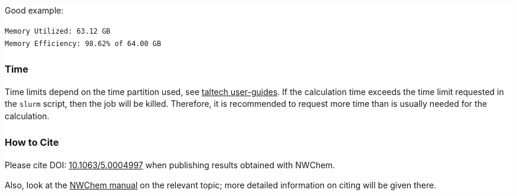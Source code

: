 Good example:

```bash
Memory Utilized: 63.12 GB 
Memory Efficiency: 98.62% of 64.00 GB
```

### Time

Time limits depend on the time partition used, see [taltech user-guides](/#hardware-specification). If the calculation time exceeds the time limit requested in the `slurm` script, then the job will be killed. Therefore, it is recommended to request more time than is usually needed for the calculation.

### How to Cite

Please cite DOI: [10.1063/5.0004997](https://aip.scitation.org/doi/10.1063/5.0004997) when publishing results obtained with NWChem.

Also, look at the [NWChem manual](https://nwchemgit.github.io/Home.html) on the relevant topic; more detailed information on citing will be given there.
